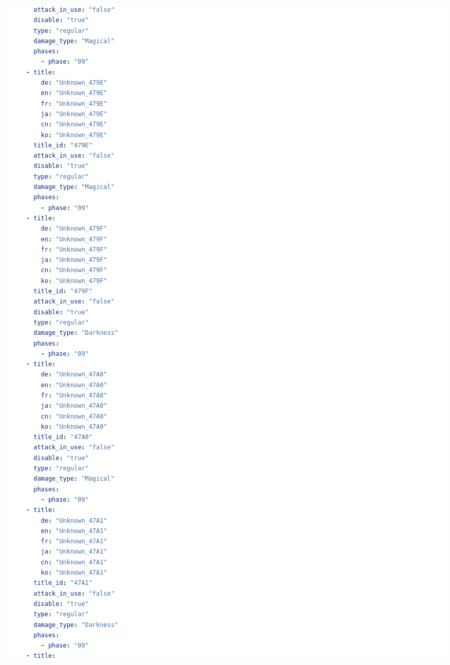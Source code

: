 ```yaml
        attack_in_use: "false"
        disable: "true"
        type: "regular"
        damage_type: "Magical"
        phases:
          - phase: "09"
      - title:
          de: "Unknown_479E"
          en: "Unknown_479E"
          fr: "Unknown_479E"
          ja: "Unknown_479E"
          cn: "Unknown_479E"
          ko: "Unknown_479E"
        title_id: "479E"
        attack_in_use: "false"
        disable: "true"
        type: "regular"
        damage_type: "Magical"
        phases:
          - phase: "09"
      - title:
          de: "Unknown_479F"
          en: "Unknown_479F"
          fr: "Unknown_479F"
          ja: "Unknown_479F"
          cn: "Unknown_479F"
          ko: "Unknown_479F"
        title_id: "479F"
        attack_in_use: "false"
        disable: "true"
        type: "regular"
        damage_type: "Darkness"
        phases:
          - phase: "09"
      - title:
          de: "Unknown_47A0"
          en: "Unknown_47A0"
          fr: "Unknown_47A0"
          ja: "Unknown_47A0"
          cn: "Unknown_47A0"
          ko: "Unknown_47A0"
        title_id: "47A0"
        attack_in_use: "false"
        disable: "true"
        type: "regular"
        damage_type: "Magical"
        phases:
          - phase: "09"
      - title:
          de: "Unknown_47A1"
          en: "Unknown_47A1"
          fr: "Unknown_47A1"
          ja: "Unknown_47A1"
          cn: "Unknown_47A1"
          ko: "Unknown_47A1"
        title_id: "47A1"
        attack_in_use: "false"
        disable: "true"
        type: "regular"
        damage_type: "Darkness"
        phases:
          - phase: "09"
      - title:
```